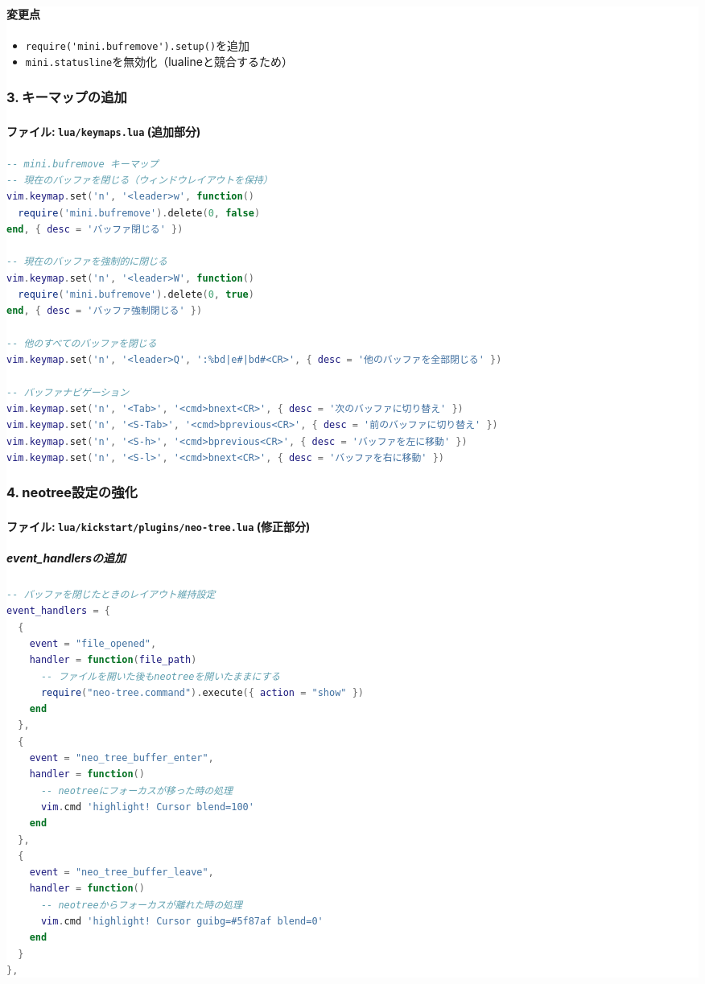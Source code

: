 #### 変更点
- `require('mini.bufremove').setup()`を追加
- `mini.statusline`を無効化（lualineと競合するため）

### 3. キーマップの追加

#### ファイル: `lua/keymaps.lua` (追加部分)
```lua
-- mini.bufremove キーマップ
-- 現在のバッファを閉じる（ウィンドウレイアウトを保持）
vim.keymap.set('n', '<leader>w', function()
  require('mini.bufremove').delete(0, false)
end, { desc = 'バッファ閉じる' })

-- 現在のバッファを強制的に閉じる
vim.keymap.set('n', '<leader>W', function()
  require('mini.bufremove').delete(0, true)
end, { desc = 'バッファ強制閉じる' })

-- 他のすべてのバッファを閉じる
vim.keymap.set('n', '<leader>Q', ':%bd|e#|bd#<CR>', { desc = '他のバッファを全部閉じる' })

-- バッファナビゲーション
vim.keymap.set('n', '<Tab>', '<cmd>bnext<CR>', { desc = '次のバッファに切り替え' })
vim.keymap.set('n', '<S-Tab>', '<cmd>bprevious<CR>', { desc = '前のバッファに切り替え' })
vim.keymap.set('n', '<S-h>', '<cmd>bprevious<CR>', { desc = 'バッファを左に移動' })
vim.keymap.set('n', '<S-l>', '<cmd>bnext<CR>', { desc = 'バッファを右に移動' })
```

### 4. neotree設定の強化

#### ファイル: `lua/kickstart/plugins/neo-tree.lua` (修正部分)

##### event_handlersの追加
```lua
-- バッファを閉じたときのレイアウト維持設定
event_handlers = {
  {
    event = "file_opened",
    handler = function(file_path)
      -- ファイルを開いた後もneotreeを開いたままにする
      require("neo-tree.command").execute({ action = "show" })
    end
  },
  {
    event = "neo_tree_buffer_enter",
    handler = function()
      -- neotreeにフォーカスが移った時の処理
      vim.cmd 'highlight! Cursor blend=100'
    end
  },
  {
    event = "neo_tree_buffer_leave",
    handler = function()
      -- neotreeからフォーカスが離れた時の処理
      vim.cmd 'highlight! Cursor guibg=#5f87af blend=0'
    end
  }
},
```
